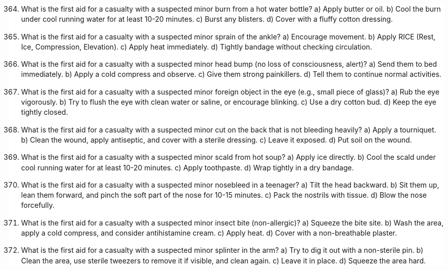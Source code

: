 364. What is the first aid for a casualty with a suspected minor burn from a hot water bottle?
    a) Apply butter or oil.
    b) Cool the burn under cool running water for at least 10-20 minutes.
    c) Burst any blisters.
    d) Cover with a fluffy cotton dressing.

365. What is the first aid for a casualty with a suspected minor sprain of the ankle?
    a) Encourage movement.
    b) Apply RICE (Rest, Ice, Compression, Elevation).
    c) Apply heat immediately.
    d) Tightly bandage without checking circulation.

366. What is the first aid for a casualty with a suspected minor head bump (no loss of consciousness, alert)?
    a) Send them to bed immediately.
    b) Apply a cold compress and observe.
    c) Give them strong painkillers.
    d) Tell them to continue normal activities.

367. What is the first aid for a casualty with a suspected minor foreign object in the eye (e.g., small piece of glass)?
    a) Rub the eye vigorously.
    b) Try to flush the eye with clean water or saline, or encourage blinking.
    c) Use a dry cotton bud.
    d) Keep the eye tightly closed.

368. What is the first aid for a casualty with a suspected minor cut on the back that is not bleeding heavily?
    a) Apply a tourniquet.
    b) Clean the wound, apply antiseptic, and cover with a sterile dressing.
    c) Leave it exposed.
    d) Put soil on the wound.

369. What is the first aid for a casualty with a suspected minor scald from hot soup?
    a) Apply ice directly.
    b) Cool the scald under cool running water for at least 10-20 minutes.
    c) Apply toothpaste.
    d) Wrap tightly in a dry bandage.

370. What is the first aid for a casualty with a suspected minor nosebleed in a teenager?
    a) Tilt the head backward.
    b) Sit them up, lean them forward, and pinch the soft part of the nose for 10-15 minutes.
    c) Pack the nostrils with tissue.
    d) Blow the nose forcefully.

371. What is the first aid for a casualty with a suspected minor insect bite (non-allergic)?
    a) Squeeze the bite site.
    b) Wash the area, apply a cold compress, and consider antihistamine cream.
    c) Apply heat.
    d) Cover with a non-breathable plaster.

372. What is the first aid for a casualty with a suspected minor splinter in the arm?
    a) Try to dig it out with a non-sterile pin.
    b) Clean the area, use sterile tweezers to remove it if visible, and clean again.
    c) Leave it in place.
    d) Squeeze the area hard.

